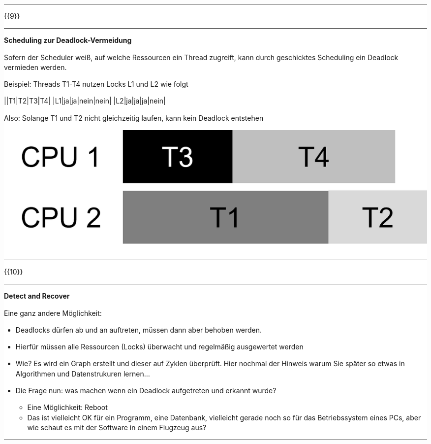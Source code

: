
************************************

{{9}}
************************************

**Scheduling zur Deadlock-Vermeidung**

Sofern der Scheduler weiß, auf welche Ressourcen ein Thread zugreift, kann durch geschicktes Scheduling ein Deadlock vermieden werden.

Beispiel: Threads T1-T4 nutzen Locks L1 und L2 wie folgt


||T1|T2|T3|T4|
|L1|ja|ja|nein|nein|
|L2|ja|ja|ja|nein|

Also: Solange T1 und T2 nicht gleichzeitig laufen, kann kein Deadlock entstehen

![](../img/os.09_1.deadlock_scheduling.png)

************************************

{{10}}
************************************

**Detect and Recover**

Eine ganz andere Möglichkeit: 

- Deadlocks dürfen ab und an auftreten, müssen dann aber behoben werden. 
- Hierfür müssen alle Ressourcen (Locks) überwacht und regelmäßig ausgewertet werden
- Wie? Es wird ein Graph erstellt und dieser auf Zyklen überprüft. Hier nochmal der Hinweis warum Sie später so etwas in Algorithmen und Datenstrukuren lernen…  
- Die Frage nun: was machen wenn ein Deadlock aufgetreten und erkannt wurde? 

  - Eine Möglichkeit: Reboot 
  - Das ist vielleicht OK für ein Programm, eine Datenbank, vielleicht gerade noch so für das Betriebssystem eines PCs, aber wie schaut es mit der Software in einem Flugzeug aus?


************************************
